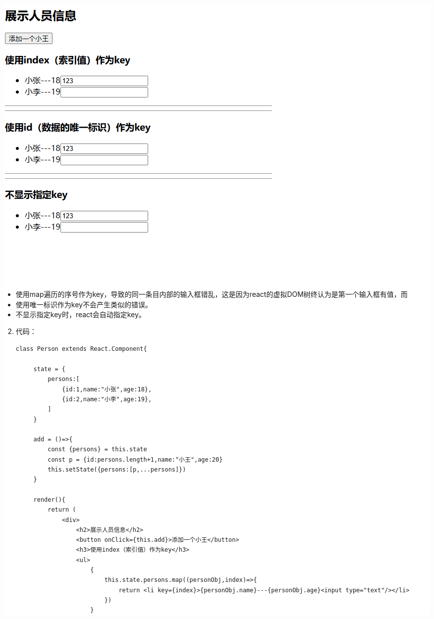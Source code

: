    ![2_Diffing算法key](React笔记.assets/2_Diffing算法key.gif)

   - 使用map遍历的序号作为key，导致的同一条目内部的输入框错乱，这是因为react的虚拟DOM树终认为是第一个输入框有值，而
   - 使用唯一标识作为key不会产生类似的错误。
   - 不显示指定key时，react会自动指定key。

2. 代码：

   ```react
   class Person extends React.Component{
   
   		state = {
   			persons:[
   				{id:1,name:"小张",age:18},
   				{id:2,name:"小李",age:19},
   			]
   		}
   
   		add = ()=>{
   			const {persons} = this.state
   			const p = {id:persons.length+1,name:"小王",age:20}
   			this.setState({persons:[p,...persons]})
   		}
   
   		render(){
   			return (
   				<div>
   					<h2>展示人员信息</h2>
   					<button onClick={this.add}>添加一个小王</button>
   					<h3>使用index（索引值）作为key</h3>
   					<ul>
   						{
   							this.state.persons.map((personObj,index)=>{
   								return <li key={index}>{personObj.name}---{personObj.age}<input type="text"/></li>
   							})
   						}
   ```